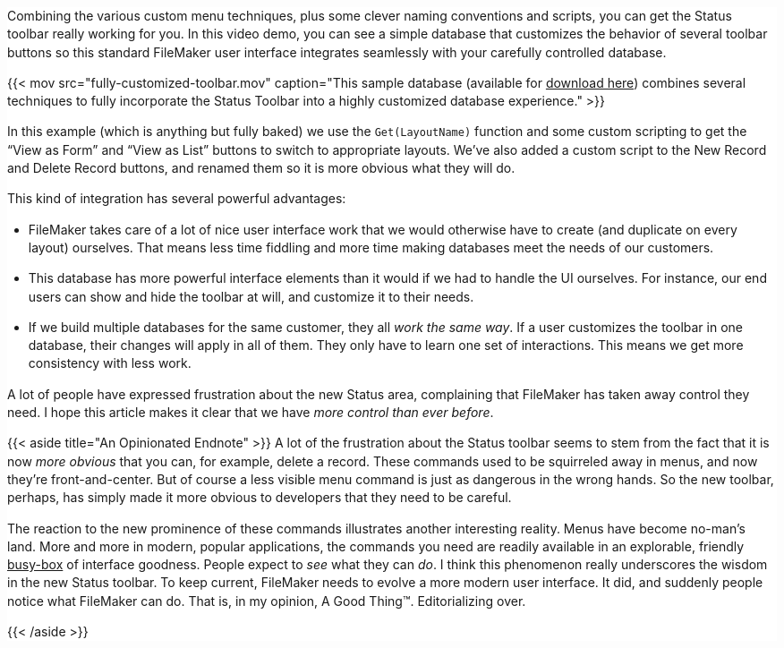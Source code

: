 Combining the various custom menu techniques, plus some clever naming conventions and scripts, you can get the Status toolbar really working for you. In this video demo, you can see a simple database that customizes the behavior of several toolbar buttons so this standard FileMaker user interface integrates seamlessly with your carefully controlled database.

{{< mov src="fully-customized-toolbar.mov" caption="This sample database (available for [download here](my-database.fp7.zip)) combines several techniques to fully incorporate the Status Toolbar into a highly customized database experience." >}}

In this example (which is anything but fully baked) we use the `Get(LayoutName)` function and some custom scripting to get the “View as Form” and “View as List” buttons to switch to appropriate layouts. We’ve also added a custom script to the New Record and Delete Record buttons, and renamed them so it is more obvious what they will do.

This kind of integration has several powerful advantages:

* FileMaker takes care of a lot of nice user interface work that we would otherwise have to create (and duplicate on every layout) ourselves. That means less time fiddling and more time making databases meet the needs of our customers.

* This database has more powerful interface elements than it would if we had to handle the UI ourselves. For instance, our end users can show and hide the toolbar at will, and customize it to their needs.

* If we build multiple databases for the same customer, they all *work the same way*. If a user customizes the toolbar in one database, their changes will apply in all of them. They only have to learn one set of interactions. This means we get more consistency with less work.

A lot of people have expressed frustration about the new Status area, complaining that FileMaker has taken away control they need. I hope this article makes it clear that we have *more control than ever before*.

{{< aside title="An Opinionated Endnote" >}}
A lot of the frustration about the Status toolbar seems to stem from the fact that it is now *more obvious* that you can, for example, delete a record. These commands used to be squirreled away in menus, and now they’re front-and-center. But of course a less visible menu command is just as dangerous in the wrong hands. So the new toolbar, perhaps, has simply made it more obvious to developers that they need to be careful.

The reaction to the new prominence of these commands illustrates another interesting reality. Menus have become no-man’s land. More and more in modern, popular applications, the commands you need are readily available in an explorable, friendly [busy-box][busy] of interface goodness. People expect to *see* what they can *do*. I think this phenomenon really underscores the wisdom in the new Status toolbar. To keep current, FileMaker needs to evolve a more modern user interface. It did, and suddenly people notice what FileMaker can do. That is, in my opinion, A Good Thing™. Editorializing over.

[busy]: https://duckduckgo.com/?q=busy+box&iax=images&ia=images
{{< /aside >}}


[fm10]: http://sixfriedrice.com/wp/introducing-filemaker-10/ 
[table]: ../welcome-filemaker-pro-10/#customizable-table-view